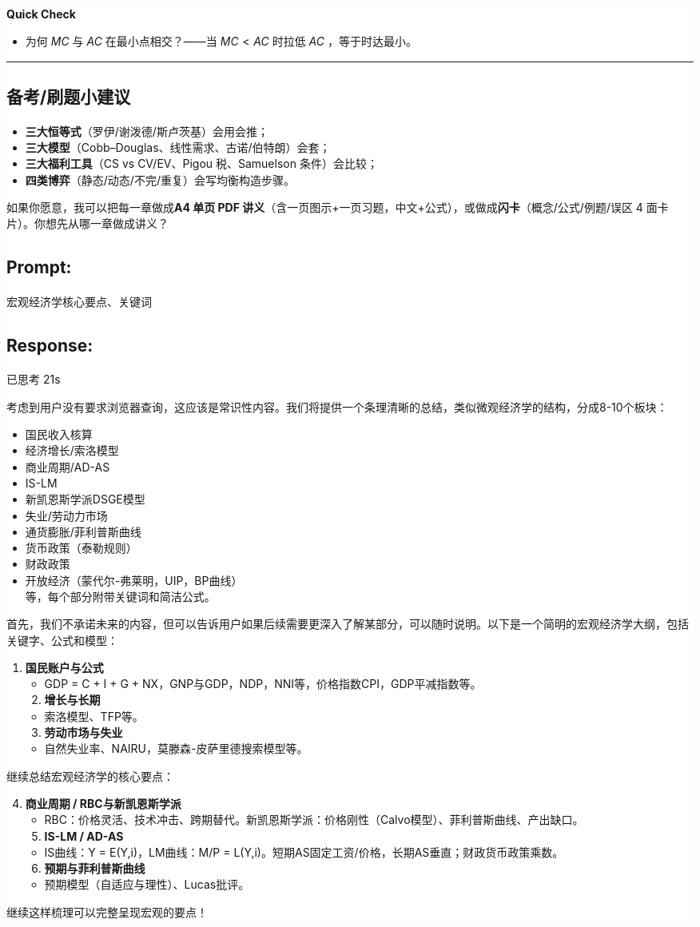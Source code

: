 **Quick Check**

*   为何  $MC$  与  $AC$  在最小点相交？——当  $MC<AC$  时拉低  $AC$ ，等于时达最小。

* * *

备考/刷题小建议
--------

*   **三大恒等式**（罗伊/谢泼德/斯卢茨基）会用会推；
*   **三大模型**（Cobb–Douglas、线性需求、古诺/伯特朗）会套；
*   **三大福利工具**（CS vs CV/EV、Pigou 税、Samuelson 条件）会比较；
*   **四类博弈**（静态/动态/不完/重复）会写均衡构造步骤。

如果你愿意，我可以把每一章做成**A4 单页 PDF 讲义**（含一页图示+一页习题，中文+公式），或做成**闪卡**（概念/公式/例题/误区 4 面卡片）。你想先从哪一章做成讲义？

## Prompt:
宏观经济学核心要点、关键词

## Response:
已思考 21s

考虑到用户没有要求浏览器查询，这应该是常识性内容。我们将提供一个条理清晰的总结，类似微观经济学的结构，分成8-10个板块：

*   国民收入核算
*   经济增长/索洛模型
*   商业周期/AD-AS
*   IS-LM
*   新凯恩斯学派DSGE模型
*   失业/劳动力市场
*   通货膨胀/菲利普斯曲线
*   货币政策（泰勒规则）
*   财政政策
*   开放经济（蒙代尔-弗莱明，UIP，BP曲线）  
    等，每个部分附带关键词和简洁公式。

首先，我们不承诺未来的内容，但可以告诉用户如果后续需要更深入了解某部分，可以随时说明。以下是一个简明的宏观经济学大纲，包括关键字、公式和模型：

1.  **国民账户与公式**
    *   GDP = C + I + G + NX，GNP与GDP，NDP，NNI等，价格指数CPI，GDP平减指数等。
    2.  **增长与长期**
    *   索洛模型、TFP等。
    3.  **劳动市场与失业**
    *   自然失业率、NAIRU，莫滕森-皮萨里德搜索模型等。

继续总结宏观经济学的核心要点：

4.  **商业周期 / RBC与新凯恩斯学派**
    *   RBC：价格灵活、技术冲击、跨期替代。新凯恩斯学派：价格刚性（Calvo模型）、菲利普斯曲线、产出缺口。
    5.  **IS-LM / AD-AS**
    *   IS曲线：Y = E(Y,i)，LM曲线：M/P = L(Y,i)。短期AS固定工资/价格，长期AS垂直；财政货币政策乘数。
    6.  **预期与菲利普斯曲线**
    *   预期模型（自适应与理性）、Lucas批评。

继续这样梳理可以完整呈现宏观的要点！
